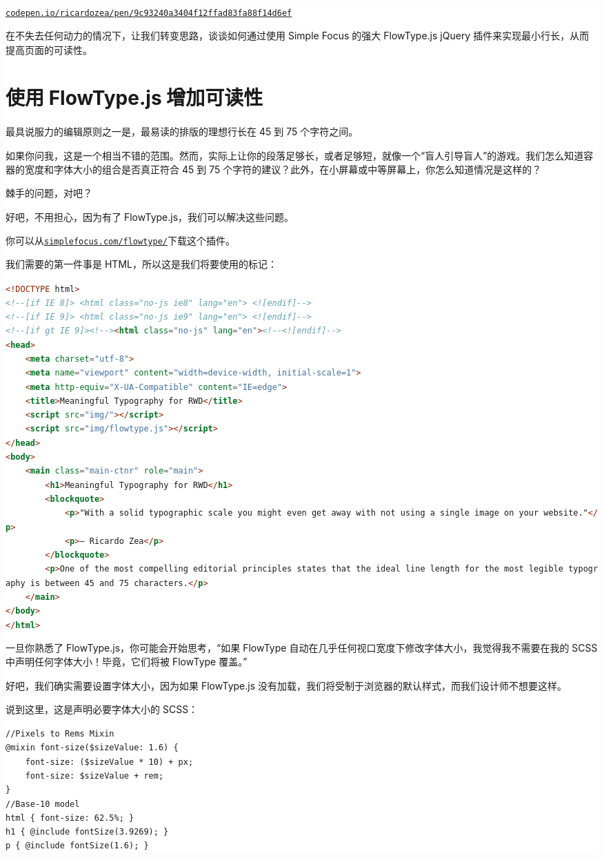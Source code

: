[`codepen.io/ricardozea/pen/9c93240a3404f12ffad83fa88f14d6ef`](http://codepen.io/ricardozea/pen/9c93240a3404f12ffad83fa88f14d6ef)

在不失去任何动力的情况下，让我们转变思路，谈谈如何通过使用 Simple Focus 的强大 FlowType.js jQuery 插件来实现最小行长，从而提高页面的可读性。

# 使用 FlowType.js 增加可读性

最具说服力的编辑原则之一是，最易读的排版的理想行长在 45 到 75 个字符之间。

如果你问我，这是一个相当不错的范围。然而，实际上让你的段落足够长，或者足够短，就像一个“盲人引导盲人”的游戏。我们怎么知道容器的宽度和字体大小的组合是否真正符合 45 到 75 个字符的建议？此外，在小屏幕或中等屏幕上，你怎么知道情况是这样的？

棘手的问题，对吧？

好吧，不用担心，因为有了 FlowType.js，我们可以解决这些问题。

你可以从[`simplefocus.com/flowtype/`](http://simplefocus.com/flowtype/)下载这个插件。

我们需要的第一件事是 HTML，所以这是我们将要使用的标记：

```html
<!DOCTYPE html>
<!--[if IE 8]> <html class="no-js ie8" lang="en"> <![endif]-->
<!--[if IE 9]> <html class="no-js ie9" lang="en"> <![endif]-->
<!--[if gt IE 9]><!--><html class="no-js" lang="en"><!--<![endif]-->
<head>
    <meta charset="utf-8">
    <meta name="viewport" content="width=device-width, initial-scale=1">
    <meta http-equiv="X-UA-Compatible" content="IE=edge">
    <title>Meaningful Typography for RWD</title>
    <script src="img/"></script>
    <script src="img/flowtype.js"></script>
</head>
<body>
    <main class="main-ctnr" role="main">
        <h1>Meaningful Typography for RWD</h1>
        <blockquote>
            <p>"With a solid typographic scale you might even get away with not using a single image on your website."</p>
            <p>— Ricardo Zea</p>
        </blockquote>
        <p>One of the most compelling editorial principles states that the ideal line length for the most legible typography is between 45 and 75 characters.</p>
    </main>
</body>
</html>
```

一旦你熟悉了 FlowType.js，你可能会开始思考，“如果 FlowType 自动在几乎任何视口宽度下修改字体大小，我觉得我不需要在我的 SCSS 中声明任何字体大小！毕竟，它们将被 FlowType 覆盖。”

好吧，我们确实需要设置字体大小，因为如果 FlowType.js 没有加载，我们将受制于浏览器的默认样式，而我们设计师不想要这样。

说到这里，这是声明必要字体大小的 SCSS：

```html
//Pixels to Rems Mixin
@mixin font-size($sizeValue: 1.6) {
    font-size: ($sizeValue * 10) + px;
    font-size: $sizeValue + rem;
}
//Base-10 model
html { font-size: 62.5%; }
h1 { @include fontSize(3.9269); }
p { @include fontSize(1.6); }
```
